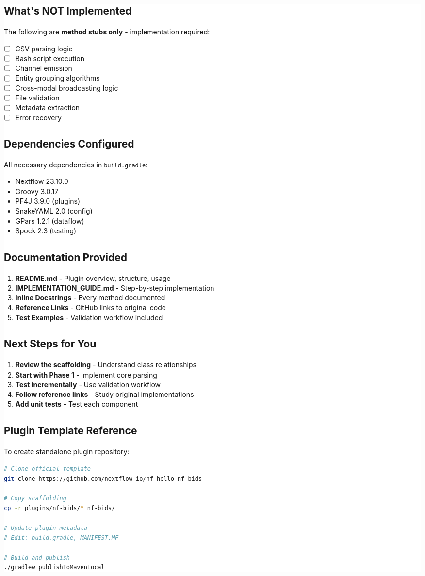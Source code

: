 ## What's NOT Implemented

The following are **method stubs only** - implementation required:

- [ ] CSV parsing logic
- [ ] Bash script execution
- [ ] Channel emission
- [ ] Entity grouping algorithms
- [ ] Cross-modal broadcasting logic
- [ ] File validation
- [ ] Metadata extraction
- [ ] Error recovery

## Dependencies Configured

All necessary dependencies in `build.gradle`:
- Nextflow 23.10.0
- Groovy 3.0.17
- PF4J 3.9.0 (plugins)
- SnakeYAML 2.0 (config)
- GPars 1.2.1 (dataflow)
- Spock 2.3 (testing)

## Documentation Provided

1. **README.md** - Plugin overview, structure, usage
2. **IMPLEMENTATION_GUIDE.md** - Step-by-step implementation
3. **Inline Docstrings** - Every method documented
4. **Reference Links** - GitHub links to original code
5. **Test Examples** - Validation workflow included

## Next Steps for You

1. **Review the scaffolding** - Understand class relationships
2. **Start with Phase 1** - Implement core parsing
3. **Test incrementally** - Use validation workflow
4. **Follow reference links** - Study original implementations
5. **Add unit tests** - Test each component

## Plugin Template Reference

To create standalone plugin repository:

```bash
# Clone official template
git clone https://github.com/nextflow-io/nf-hello nf-bids

# Copy scaffolding
cp -r plugins/nf-bids/* nf-bids/

# Update plugin metadata
# Edit: build.gradle, MANIFEST.MF

# Build and publish
./gradlew publishToMavenLocal
```
